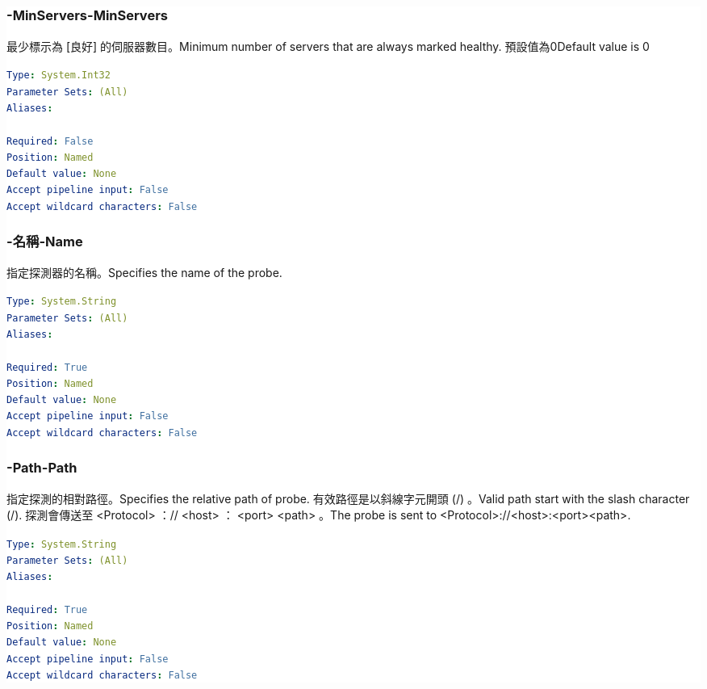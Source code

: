 ### <span data-ttu-id="a2428-125">-MinServers</span><span class="sxs-lookup"><span data-stu-id="a2428-125">-MinServers</span></span>
<span data-ttu-id="a2428-126">最少標示為 [良好] 的伺服器數目。</span><span class="sxs-lookup"><span data-stu-id="a2428-126">Minimum number of servers that are always marked healthy.</span></span>
<span data-ttu-id="a2428-127">預設值為0</span><span class="sxs-lookup"><span data-stu-id="a2428-127">Default value is 0</span></span>

```yaml
Type: System.Int32
Parameter Sets: (All)
Aliases:

Required: False
Position: Named
Default value: None
Accept pipeline input: False
Accept wildcard characters: False
```

### <span data-ttu-id="a2428-128">-名稱</span><span class="sxs-lookup"><span data-stu-id="a2428-128">-Name</span></span>
<span data-ttu-id="a2428-129">指定探測器的名稱。</span><span class="sxs-lookup"><span data-stu-id="a2428-129">Specifies the name of the probe.</span></span>

```yaml
Type: System.String
Parameter Sets: (All)
Aliases:

Required: True
Position: Named
Default value: None
Accept pipeline input: False
Accept wildcard characters: False
```

### <span data-ttu-id="a2428-130">-Path</span><span class="sxs-lookup"><span data-stu-id="a2428-130">-Path</span></span>
<span data-ttu-id="a2428-131">指定探測的相對路徑。</span><span class="sxs-lookup"><span data-stu-id="a2428-131">Specifies the relative path of probe.</span></span>
<span data-ttu-id="a2428-132">有效路徑是以斜線字元開頭 (/) 。</span><span class="sxs-lookup"><span data-stu-id="a2428-132">Valid path start with the slash character (/).</span></span>
<span data-ttu-id="a2428-133">探測會傳送至 \<Protocol\> ：// \<host\> ： \<port\> \<path\> 。</span><span class="sxs-lookup"><span data-stu-id="a2428-133">The probe is sent to \<Protocol\>://\<host\>:\<port\>\<path\>.</span></span>

```yaml
Type: System.String
Parameter Sets: (All)
Aliases:

Required: True
Position: Named
Default value: None
Accept pipeline input: False
Accept wildcard characters: False
```
